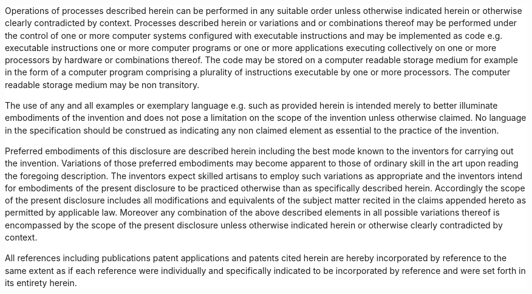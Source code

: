 Operations of processes described herein can be performed in any suitable order unless otherwise indicated herein or otherwise clearly contradicted by context. Processes described herein or variations and or combinations thereof may be performed under the control of one or more computer systems configured with executable instructions and may be implemented as code e.g. executable instructions one or more computer programs or one or more applications executing collectively on one or more processors by hardware or combinations thereof. The code may be stored on a computer readable storage medium for example in the form of a computer program comprising a plurality of instructions executable by one or more processors. The computer readable storage medium may be non transitory.

The use of any and all examples or exemplary language e.g. such as provided herein is intended merely to better illuminate embodiments of the invention and does not pose a limitation on the scope of the invention unless otherwise claimed. No language in the specification should be construed as indicating any non claimed element as essential to the practice of the invention.

Preferred embodiments of this disclosure are described herein including the best mode known to the inventors for carrying out the invention. Variations of those preferred embodiments may become apparent to those of ordinary skill in the art upon reading the foregoing description. The inventors expect skilled artisans to employ such variations as appropriate and the inventors intend for embodiments of the present disclosure to be practiced otherwise than as specifically described herein. Accordingly the scope of the present disclosure includes all modifications and equivalents of the subject matter recited in the claims appended hereto as permitted by applicable law. Moreover any combination of the above described elements in all possible variations thereof is encompassed by the scope of the present disclosure unless otherwise indicated herein or otherwise clearly contradicted by context.

All references including publications patent applications and patents cited herein are hereby incorporated by reference to the same extent as if each reference were individually and specifically indicated to be incorporated by reference and were set forth in its entirety herein.

